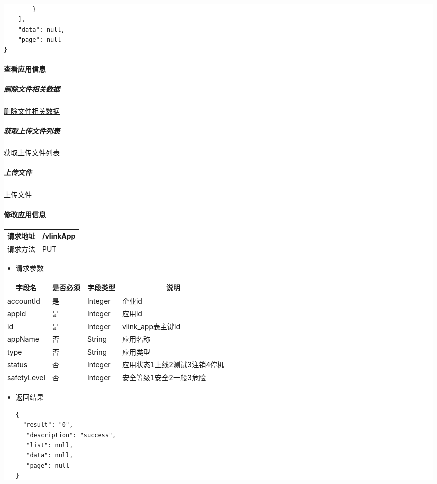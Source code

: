   ```
          }
      ],
      "data": null,
      "page": null
  }
  ```

#### 查看应用信息

##### 删除文件相关数据

[删除文件相关数据](#删除文件相关数据)

##### 获取上传文件列表

[获取上传文件列表](#获取上传文件列表)

##### 上传文件

[上传文件](#上传文件)

#### 修改应用信息

| 请求地址 | /vlinkApp |
| ---- | --------- |
| 请求方法 | PUT       |

- 请求参数

| 字段名         | 是否必须 | 字段类型    | 说明               |
| ----------- | ---- | ------- | ---------------- |
| accountId   | 是    | Integer | 企业id             |
| appId       | 是    | Integer | 应用id             |
| id          | 是    | Integer | vlink_app表主键id   |
| appName     | 否    | String  | 应用名称             |
| type        | 否    | String  | 应用类型             |
| status      | 否    | Integer | 应用状态1上线2测试3注销4停机 |
| safetyLevel | 否    | Integer | 安全等级1安全2一般3危险    |

- 返回结果

  ```
  {
  	"result": "0",
   	 "description": "success",
   	 "list": null,
   	 "data": null,
   	 "page": null
  }
  ```
